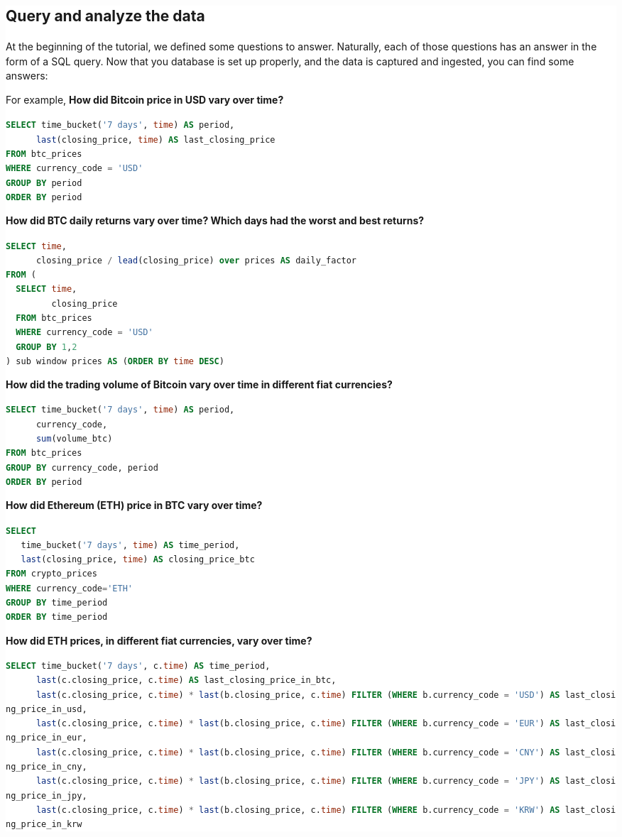 ## Query and analyze the data

At the beginning of the tutorial, we defined some questions to answer.
Naturally, each of those questions has an answer in the form of a SQL query. Now that you database
is set up properly, and the data is captured and ingested, you can find some answers:

For example, **How did Bitcoin price in USD vary over time?**

```sql
SELECT time_bucket('7 days', time) AS period,
      last(closing_price, time) AS last_closing_price
FROM btc_prices
WHERE currency_code = 'USD'
GROUP BY period
ORDER BY period
```

**How did BTC daily returns vary over time? Which days had the worst and best returns?**

```sql
SELECT time,
      closing_price / lead(closing_price) over prices AS daily_factor
FROM (
  SELECT time,
         closing_price
  FROM btc_prices
  WHERE currency_code = 'USD'
  GROUP BY 1,2
) sub window prices AS (ORDER BY time DESC)
```

**How did the trading volume of Bitcoin vary over time in different fiat currencies?**

```sql
SELECT time_bucket('7 days', time) AS period,
      currency_code,
      sum(volume_btc)
FROM btc_prices
GROUP BY currency_code, period
ORDER BY period
```

**How did Ethereum (ETH) price in BTC vary over time?**

```sql
SELECT
   time_bucket('7 days', time) AS time_period,
   last(closing_price, time) AS closing_price_btc
FROM crypto_prices
WHERE currency_code='ETH'
GROUP BY time_period
ORDER BY time_period
```

**How did ETH prices, in different fiat currencies, vary over time?**

```sql
SELECT time_bucket('7 days', c.time) AS time_period,
      last(c.closing_price, c.time) AS last_closing_price_in_btc,
      last(c.closing_price, c.time) * last(b.closing_price, c.time) FILTER (WHERE b.currency_code = 'USD') AS last_closing_price_in_usd,
      last(c.closing_price, c.time) * last(b.closing_price, c.time) FILTER (WHERE b.currency_code = 'EUR') AS last_closing_price_in_eur,
      last(c.closing_price, c.time) * last(b.closing_price, c.time) FILTER (WHERE b.currency_code = 'CNY') AS last_closing_price_in_cny,
      last(c.closing_price, c.time) * last(b.closing_price, c.time) FILTER (WHERE b.currency_code = 'JPY') AS last_closing_price_in_jpy,
      last(c.closing_price, c.time) * last(b.closing_price, c.time) FILTER (WHERE b.currency_code = 'KRW') AS last_closing_price_in_krw
```
